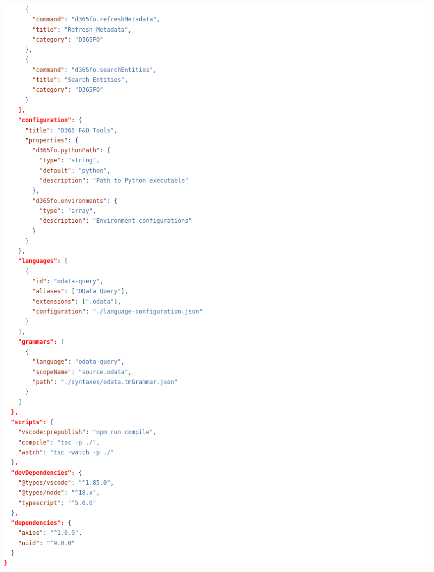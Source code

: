 ```json
      {
        "command": "d365fo.refreshMetadata",
        "title": "Refresh Metadata",
        "category": "D365FO"
      },
      {
        "command": "d365fo.searchEntities",
        "title": "Search Entities",
        "category": "D365FO"
      }
    ],
    "configuration": {
      "title": "D365 F&O Tools",
      "properties": {
        "d365fo.pythonPath": {
          "type": "string",
          "default": "python",
          "description": "Path to Python executable"
        },
        "d365fo.environments": {
          "type": "array",
          "description": "Environment configurations"
        }
      }
    },
    "languages": [
      {
        "id": "odata-query",
        "aliases": ["OData Query"],
        "extensions": [".odata"],
        "configuration": "./language-configuration.json"
      }
    ],
    "grammars": [
      {
        "language": "odata-query",
        "scopeName": "source.odata",
        "path": "./syntaxes/odata.tmGrammar.json"
      }
    ]
  },
  "scripts": {
    "vscode:prepublish": "npm run compile",
    "compile": "tsc -p ./",
    "watch": "tsc -watch -p ./"
  },
  "devDependencies": {
    "@types/vscode": "^1.85.0",
    "@types/node": "^18.x",
    "typescript": "^5.0.0"
  },
  "dependencies": {
    "axios": "^1.0.0",
    "uuid": "^9.0.0"
  }
}
```
